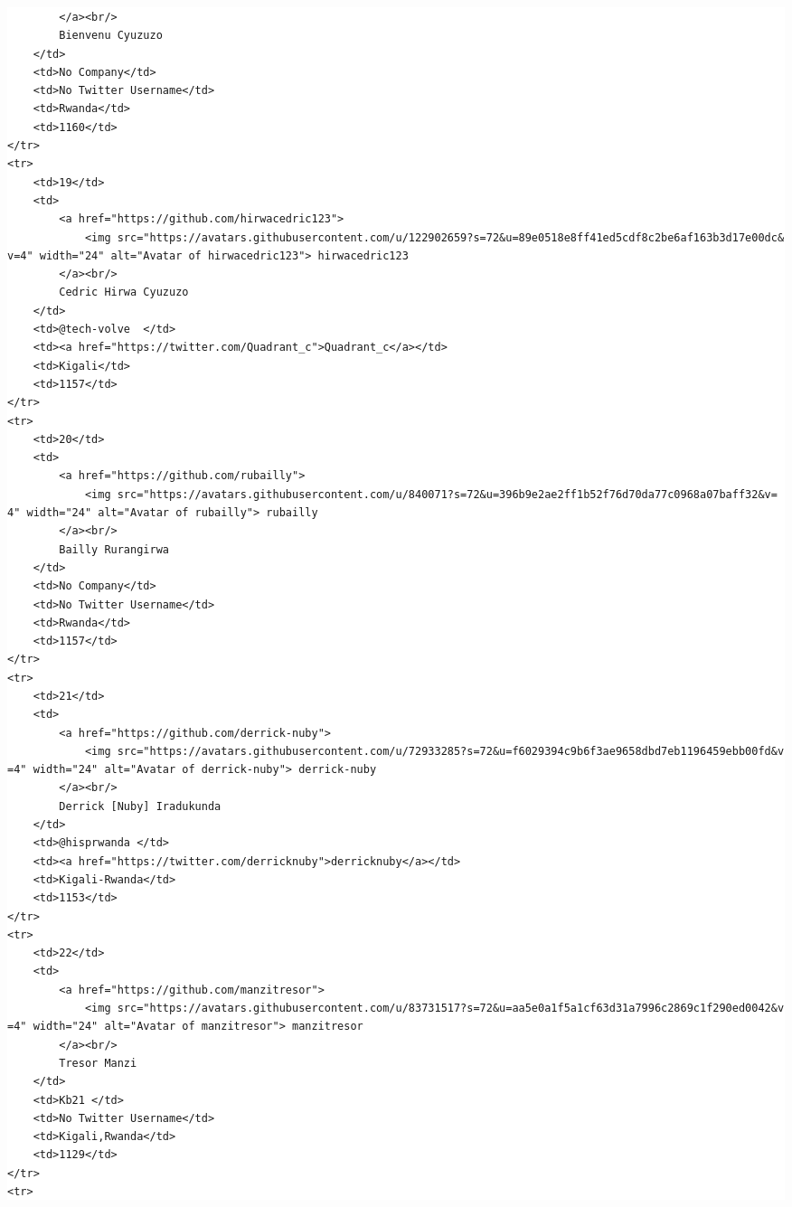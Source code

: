 			</a><br/>
			Bienvenu Cyuzuzo
		</td>
		<td>No Company</td>
		<td>No Twitter Username</td>
		<td>Rwanda</td>
		<td>1160</td>
	</tr>
	<tr>
		<td>19</td>
		<td>
			<a href="https://github.com/hirwacedric123">
				<img src="https://avatars.githubusercontent.com/u/122902659?s=72&u=89e0518e8ff41ed5cdf8c2be6af163b3d17e00dc&v=4" width="24" alt="Avatar of hirwacedric123"> hirwacedric123
			</a><br/>
			Cedric Hirwa Cyuzuzo
		</td>
		<td>@tech-volve  </td>
		<td><a href="https://twitter.com/Quadrant_c">Quadrant_c</a></td>
		<td>Kigali</td>
		<td>1157</td>
	</tr>
	<tr>
		<td>20</td>
		<td>
			<a href="https://github.com/rubailly">
				<img src="https://avatars.githubusercontent.com/u/840071?s=72&u=396b9e2ae2ff1b52f76d70da77c0968a07baff32&v=4" width="24" alt="Avatar of rubailly"> rubailly
			</a><br/>
			Bailly Rurangirwa 
		</td>
		<td>No Company</td>
		<td>No Twitter Username</td>
		<td>Rwanda</td>
		<td>1157</td>
	</tr>
	<tr>
		<td>21</td>
		<td>
			<a href="https://github.com/derrick-nuby">
				<img src="https://avatars.githubusercontent.com/u/72933285?s=72&u=f6029394c9b6f3ae9658dbd7eb1196459ebb00fd&v=4" width="24" alt="Avatar of derrick-nuby"> derrick-nuby
			</a><br/>
			Derrick [Nuby] Iradukunda
		</td>
		<td>@hisprwanda </td>
		<td><a href="https://twitter.com/derricknuby">derricknuby</a></td>
		<td>Kigali-Rwanda</td>
		<td>1153</td>
	</tr>
	<tr>
		<td>22</td>
		<td>
			<a href="https://github.com/manzitresor">
				<img src="https://avatars.githubusercontent.com/u/83731517?s=72&u=aa5e0a1f5a1cf63d31a7996c2869c1f290ed0042&v=4" width="24" alt="Avatar of manzitresor"> manzitresor
			</a><br/>
			Tresor Manzi
		</td>
		<td>Kb21 </td>
		<td>No Twitter Username</td>
		<td>Kigali,Rwanda</td>
		<td>1129</td>
	</tr>
	<tr>